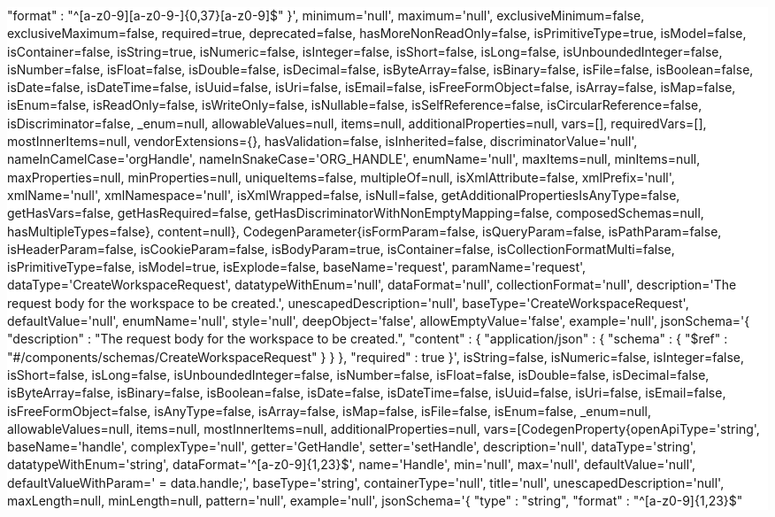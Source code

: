   &quot;format&quot; : &quot;^[a-z0-9][a-z0-9-]{0,37}[a-z0-9]$&quot;
}&#39;, minimum&#x3D;&#39;null&#39;, maximum&#x3D;&#39;null&#39;, exclusiveMinimum&#x3D;false, exclusiveMaximum&#x3D;false, required&#x3D;true, deprecated&#x3D;false, hasMoreNonReadOnly&#x3D;false, isPrimitiveType&#x3D;true, isModel&#x3D;false, isContainer&#x3D;false, isString&#x3D;true, isNumeric&#x3D;false, isInteger&#x3D;false, isShort&#x3D;false, isLong&#x3D;false, isUnboundedInteger&#x3D;false, isNumber&#x3D;false, isFloat&#x3D;false, isDouble&#x3D;false, isDecimal&#x3D;false, isByteArray&#x3D;false, isBinary&#x3D;false, isFile&#x3D;false, isBoolean&#x3D;false, isDate&#x3D;false, isDateTime&#x3D;false, isUuid&#x3D;false, isUri&#x3D;false, isEmail&#x3D;false, isFreeFormObject&#x3D;false, isArray&#x3D;false, isMap&#x3D;false, isEnum&#x3D;false, isReadOnly&#x3D;false, isWriteOnly&#x3D;false, isNullable&#x3D;false, isSelfReference&#x3D;false, isCircularReference&#x3D;false, isDiscriminator&#x3D;false, _enum&#x3D;null, allowableValues&#x3D;null, items&#x3D;null, additionalProperties&#x3D;null, vars&#x3D;[], requiredVars&#x3D;[], mostInnerItems&#x3D;null, vendorExtensions&#x3D;{}, hasValidation&#x3D;false, isInherited&#x3D;false, discriminatorValue&#x3D;&#39;null&#39;, nameInCamelCase&#x3D;&#39;orgHandle&#39;, nameInSnakeCase&#x3D;&#39;ORG_HANDLE&#39;, enumName&#x3D;&#39;null&#39;, maxItems&#x3D;null, minItems&#x3D;null, maxProperties&#x3D;null, minProperties&#x3D;null, uniqueItems&#x3D;false, multipleOf&#x3D;null, isXmlAttribute&#x3D;false, xmlPrefix&#x3D;&#39;null&#39;, xmlName&#x3D;&#39;null&#39;, xmlNamespace&#x3D;&#39;null&#39;, isXmlWrapped&#x3D;false, isNull&#x3D;false, getAdditionalPropertiesIsAnyType&#x3D;false, getHasVars&#x3D;false, getHasRequired&#x3D;false, getHasDiscriminatorWithNonEmptyMapping&#x3D;false, composedSchemas&#x3D;null, hasMultipleTypes&#x3D;false}, content&#x3D;null}, CodegenParameter{isFormParam&#x3D;false, isQueryParam&#x3D;false, isPathParam&#x3D;false, isHeaderParam&#x3D;false, isCookieParam&#x3D;false, isBodyParam&#x3D;true, isContainer&#x3D;false, isCollectionFormatMulti&#x3D;false, isPrimitiveType&#x3D;false, isModel&#x3D;true, isExplode&#x3D;false, baseName&#x3D;&#39;request&#39;, paramName&#x3D;&#39;request&#39;, dataType&#x3D;&#39;CreateWorkspaceRequest&#39;, datatypeWithEnum&#x3D;&#39;null&#39;, dataFormat&#x3D;&#39;null&#39;, collectionFormat&#x3D;&#39;null&#39;, description&#x3D;&#39;The request body for the workspace to be created.&#39;, unescapedDescription&#x3D;&#39;null&#39;, baseType&#x3D;&#39;CreateWorkspaceRequest&#39;, defaultValue&#x3D;&#39;null&#39;, enumName&#x3D;&#39;null&#39;, style&#x3D;&#39;null&#39;, deepObject&#x3D;&#39;false&#39;, allowEmptyValue&#x3D;&#39;false&#39;, example&#x3D;&#39;null&#39;, jsonSchema&#x3D;&#39;{
  &quot;description&quot; : &quot;The request body for the workspace to be created.&quot;,
  &quot;content&quot; : {
    &quot;application/json&quot; : {
      &quot;schema&quot; : {
        &quot;$ref&quot; : &quot;#/components/schemas/CreateWorkspaceRequest&quot;
      }
    }
  },
  &quot;required&quot; : true
}&#39;, isString&#x3D;false, isNumeric&#x3D;false, isInteger&#x3D;false, isShort&#x3D;false, isLong&#x3D;false, isUnboundedInteger&#x3D;false, isNumber&#x3D;false, isFloat&#x3D;false, isDouble&#x3D;false, isDecimal&#x3D;false, isByteArray&#x3D;false, isBinary&#x3D;false, isBoolean&#x3D;false, isDate&#x3D;false, isDateTime&#x3D;false, isUuid&#x3D;false, isUri&#x3D;false, isEmail&#x3D;false, isFreeFormObject&#x3D;false, isAnyType&#x3D;false, isArray&#x3D;false, isMap&#x3D;false, isFile&#x3D;false, isEnum&#x3D;false, _enum&#x3D;null, allowableValues&#x3D;null, items&#x3D;null, mostInnerItems&#x3D;null, additionalProperties&#x3D;null, vars&#x3D;[CodegenProperty{openApiType&#x3D;&#39;string&#39;, baseName&#x3D;&#39;handle&#39;, complexType&#x3D;&#39;null&#39;, getter&#x3D;&#39;GetHandle&#39;, setter&#x3D;&#39;setHandle&#39;, description&#x3D;&#39;null&#39;, dataType&#x3D;&#39;string&#39;, datatypeWithEnum&#x3D;&#39;string&#39;, dataFormat&#x3D;&#39;^[a-z0-9]{1,23}$&#39;, name&#x3D;&#39;Handle&#39;, min&#x3D;&#39;null&#39;, max&#x3D;&#39;null&#39;, defaultValue&#x3D;&#39;null&#39;, defaultValueWithParam&#x3D;&#39; &#x3D; data.handle;&#39;, baseType&#x3D;&#39;string&#39;, containerType&#x3D;&#39;null&#39;, title&#x3D;&#39;null&#39;, unescapedDescription&#x3D;&#39;null&#39;, maxLength&#x3D;null, minLength&#x3D;null, pattern&#x3D;&#39;null&#39;, example&#x3D;&#39;null&#39;, jsonSchema&#x3D;&#39;{
  &quot;type&quot; : &quot;string&quot;,
  &quot;format&quot; : &quot;^[a-z0-9]{1,23}$&quot;